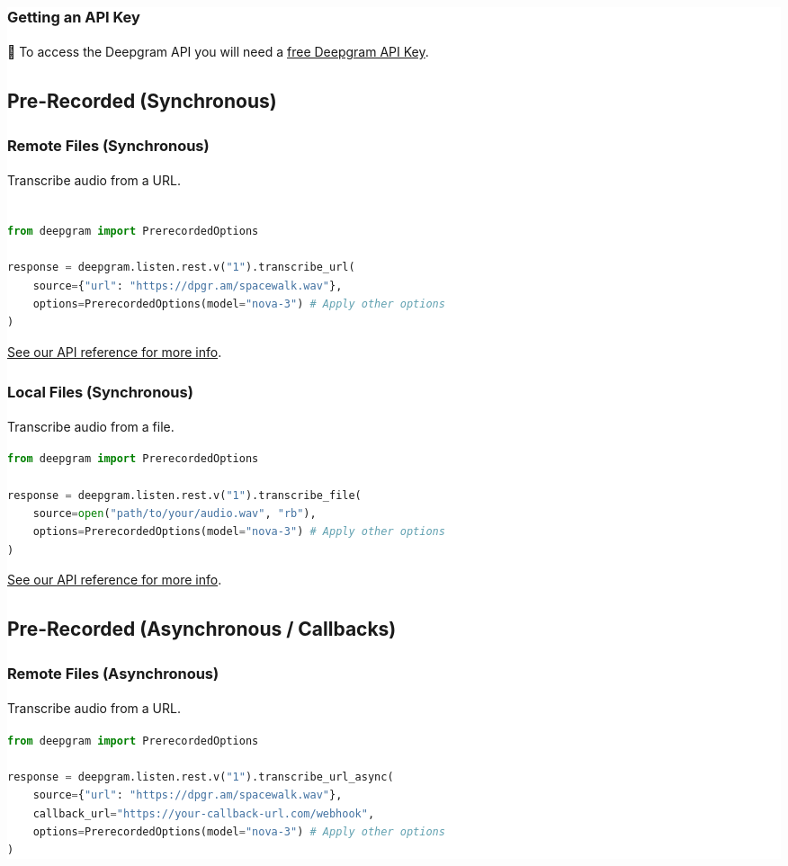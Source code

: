 ### Getting an API Key

🔑 To access the Deepgram API you will need a [free Deepgram API Key](https://console.deepgram.com/signup?jump=keys).

## Pre-Recorded (Synchronous)

### Remote Files (Synchronous)

Transcribe audio from a URL.

```python

from deepgram import PrerecordedOptions

response = deepgram.listen.rest.v("1").transcribe_url(
    source={"url": "https://dpgr.am/spacewalk.wav"},
    options=PrerecordedOptions(model="nova-3") # Apply other options
)
```

[See our API reference for more info](https://developers.deepgram.com/reference/speech-to-text-api/listen).

### Local Files (Synchronous)

Transcribe audio from a file.

```python
from deepgram import PrerecordedOptions

response = deepgram.listen.rest.v("1").transcribe_file(
    source=open("path/to/your/audio.wav", "rb"),
    options=PrerecordedOptions(model="nova-3") # Apply other options
)
```

[See our API reference for more info](https://developers.deepgram.com/reference/speech-to-text-api/listen).

## Pre-Recorded (Asynchronous / Callbacks)

### Remote Files (Asynchronous)

Transcribe audio from a URL.

```python
from deepgram import PrerecordedOptions

response = deepgram.listen.rest.v("1").transcribe_url_async(
    source={"url": "https://dpgr.am/spacewalk.wav"},
    callback_url="https://your-callback-url.com/webhook",
    options=PrerecordedOptions(model="nova-3") # Apply other options
)
```
